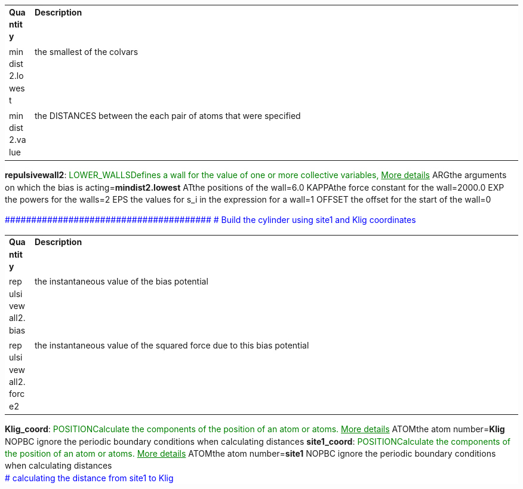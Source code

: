 <span style="display:none;" id="data/cylinder_metadynamics/3ibk/terra_metady_cyl_K1.datmindist2">The DISTANCES action with label <b>mindist2</b> calculates the following quantities:<table  align="center" frame="void" width="95%" cellpadding="5%"><tr><td width="5%"><b> Quantity </b>  </td><td><b> Description </b> </td></tr><tr><td width="5%">mindist2.lowest</td><td>the smallest of the colvars</td></tr><tr><td width="5%">mindist2.value</td><td>the DISTANCES between the each pair of atoms that were specified</td></tr></table></span><b name="data/cylinder_metadynamics/3ibk/terra_metady_cyl_K1.datrepulsivewall2" onclick='showPath("data/cylinder_metadynamics/3ibk/terra_metady_cyl_K1.dat","data/cylinder_metadynamics/3ibk/terra_metady_cyl_K1.datrepulsivewall2","data/cylinder_metadynamics/3ibk/terra_metady_cyl_K1.datrepulsivewall2","brown")'>repulsivewall2</b>: <span class="plumedtooltip" style="color:green">LOWER_WALLS<span class="right">Defines a wall for the value of one or more collective variables, <a href="https://www.plumed.org/doc-master/user-doc/html/LOWER_WALLS" style="color:green">More details</a><i></i></span></span> <span class="plumedtooltip">ARG<span class="right">the arguments on which the bias is acting<i></i></span></span>=<b name="data/cylinder_metadynamics/3ibk/terra_metady_cyl_K1.datmindist2">mindist2.lowest</b> <span class="plumedtooltip">AT<span class="right">the positions of the wall<i></i></span></span>=6.0 <span class="plumedtooltip">KAPPA<span class="right">the force constant for the wall<i></i></span></span>=2000.0 <span class="plumedtooltip">EXP<span class="right"> the powers for the walls<i></i></span></span>=2 <span class="plumedtooltip">EPS<span class="right"> the values for s_i in the expression for a wall<i></i></span></span>=1 <span class="plumedtooltip">OFFSET<span class="right"> the offset for the start of the wall<i></i></span></span>=0

<span style="color:blue" class="comment">#######################################</span>
<span style="color:blue" class="comment"># Build the cylinder using site1 and Klig coordinates</span>
<br/><span style="display:none;" id="data/cylinder_metadynamics/3ibk/terra_metady_cyl_K1.datrepulsivewall2">The LOWER_WALLS action with label <b>repulsivewall2</b> calculates the following quantities:<table  align="center" frame="void" width="95%" cellpadding="5%"><tr><td width="5%"><b> Quantity </b>  </td><td><b> Description </b> </td></tr><tr><td width="5%">repulsivewall2.bias</td><td>the instantaneous value of the bias potential</td></tr><tr><td width="5%">repulsivewall2.force2</td><td>the instantaneous value of the squared force due to this bias potential</td></tr></table></span><b name="data/cylinder_metadynamics/3ibk/terra_metady_cyl_K1.datKlig_coord" onclick='showPath("data/cylinder_metadynamics/3ibk/terra_metady_cyl_K1.dat","data/cylinder_metadynamics/3ibk/terra_metady_cyl_K1.datKlig_coord","data/cylinder_metadynamics/3ibk/terra_metady_cyl_K1.datKlig_coord","brown")'>Klig_coord</b>: <span class="plumedtooltip" style="color:green">POSITION<span class="right">Calculate the components of the position of an atom or atoms. <a href="https://www.plumed.org/doc-master/user-doc/html/POSITION" style="color:green">More details</a><i></i></span></span> <span class="plumedtooltip">ATOM<span class="right">the atom number<i></i></span></span>=<b name="data/cylinder_metadynamics/3ibk/terra_metady_cyl_K1.datKlig">Klig</b> <span class="plumedtooltip">NOPBC<span class="right"> ignore the periodic boundary conditions when calculating distances<i></i></span></span>
<span style="display:none;" id="data/cylinder_metadynamics/3ibk/terra_metady_cyl_K1.datKlig_coord">The POSITION action with label <b>Klig_coord</b> calculates the following quantities:<table  align="center" frame="void" width="95%" cellpadding="5%"><tr><td width="5%"><b> Quantity </b>  </td><td><b> Description </b> </td></tr><tr><td width="5%">Klig_coord.x</td><td>the x-component of the atom position</td></tr><tr><td width="5%">Klig_coord.y</td><td>the y-component of the atom position</td></tr><tr><td width="5%">Klig_coord.z</td><td>the z-component of the atom position</td></tr></table></span><b name="data/cylinder_metadynamics/3ibk/terra_metady_cyl_K1.datsite1_coord" onclick='showPath("data/cylinder_metadynamics/3ibk/terra_metady_cyl_K1.dat","data/cylinder_metadynamics/3ibk/terra_metady_cyl_K1.datsite1_coord","data/cylinder_metadynamics/3ibk/terra_metady_cyl_K1.datsite1_coord","brown")'>site1_coord</b>: <span class="plumedtooltip" style="color:green">POSITION<span class="right">Calculate the components of the position of an atom or atoms. <a href="https://www.plumed.org/doc-master/user-doc/html/POSITION" style="color:green">More details</a><i></i></span></span> <span class="plumedtooltip">ATOM<span class="right">the atom number<i></i></span></span>=<b name="data/cylinder_metadynamics/3ibk/terra_metady_cyl_K1.datsite1">site1</b> <span class="plumedtooltip">NOPBC<span class="right"> ignore the periodic boundary conditions when calculating distances<i></i></span></span>
<br/><span style="color:blue" class="comment"># calculating the distance from site1 to Klig</span>